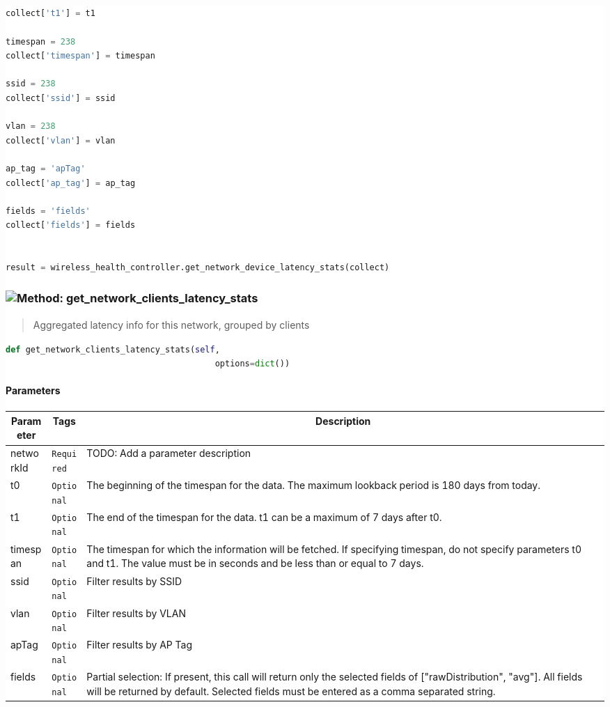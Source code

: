 ```python
collect['t1'] = t1

timespan = 238
collect['timespan'] = timespan

ssid = 238
collect['ssid'] = ssid

vlan = 238
collect['vlan'] = vlan

ap_tag = 'apTag'
collect['ap_tag'] = ap_tag

fields = 'fields'
collect['fields'] = fields


result = wireless_health_controller.get_network_device_latency_stats(collect)

```


### <a name="get_network_clients_latency_stats"></a>![Method: ](https://apidocs.io/img/method.png ".WirelessHealthController.get_network_clients_latency_stats") get_network_clients_latency_stats

> Aggregated latency info for this network, grouped by clients

```python
def get_network_clients_latency_stats(self,
                                          options=dict())
```

#### Parameters

| Parameter | Tags | Description |
|-----------|------|-------------|
| networkId |  ``` Required ```  | TODO: Add a parameter description |
| t0 |  ``` Optional ```  | The beginning of the timespan for the data. The maximum lookback period is 180 days from today. |
| t1 |  ``` Optional ```  | The end of the timespan for the data. t1 can be a maximum of 7 days after t0. |
| timespan |  ``` Optional ```  | The timespan for which the information will be fetched. If specifying timespan, do not specify parameters t0 and t1. The value must be in seconds and be less than or equal to 7 days. |
| ssid |  ``` Optional ```  | Filter results by SSID |
| vlan |  ``` Optional ```  | Filter results by VLAN |
| apTag |  ``` Optional ```  | Filter results by AP Tag |
| fields |  ``` Optional ```  | Partial selection: If present, this call will return only the selected fields of ["rawDistribution", "avg"]. All fields will be returned by default. Selected fields must be entered as a comma separated string. |
